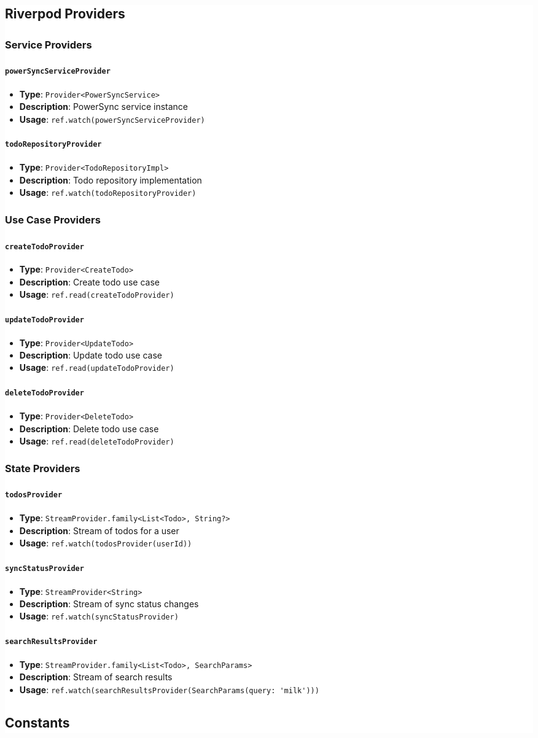 ## Riverpod Providers

### Service Providers

#### `powerSyncServiceProvider`
- **Type**: `Provider<PowerSyncService>`
- **Description**: PowerSync service instance
- **Usage**: `ref.watch(powerSyncServiceProvider)`

#### `todoRepositoryProvider`
- **Type**: `Provider<TodoRepositoryImpl>`
- **Description**: Todo repository implementation
- **Usage**: `ref.watch(todoRepositoryProvider)`

### Use Case Providers

#### `createTodoProvider`
- **Type**: `Provider<CreateTodo>`
- **Description**: Create todo use case
- **Usage**: `ref.read(createTodoProvider)`

#### `updateTodoProvider`
- **Type**: `Provider<UpdateTodo>`
- **Description**: Update todo use case
- **Usage**: `ref.read(updateTodoProvider)`

#### `deleteTodoProvider`
- **Type**: `Provider<DeleteTodo>`
- **Description**: Delete todo use case
- **Usage**: `ref.read(deleteTodoProvider)`

### State Providers

#### `todosProvider`
- **Type**: `StreamProvider.family<List<Todo>, String?>`
- **Description**: Stream of todos for a user
- **Usage**: `ref.watch(todosProvider(userId))`

#### `syncStatusProvider`
- **Type**: `StreamProvider<String>`
- **Description**: Stream of sync status changes
- **Usage**: `ref.watch(syncStatusProvider)`

#### `searchResultsProvider`
- **Type**: `StreamProvider.family<List<Todo>, SearchParams>`
- **Description**: Stream of search results
- **Usage**: `ref.watch(searchResultsProvider(SearchParams(query: 'milk')))`

## Constants
